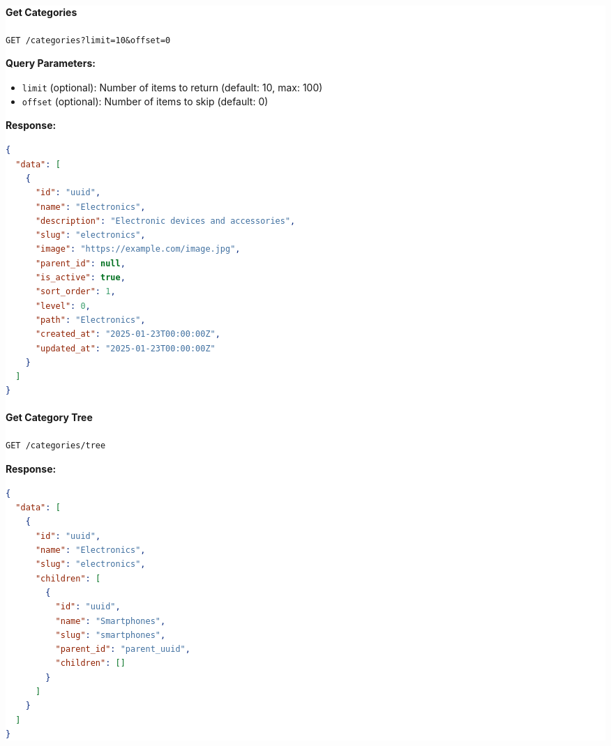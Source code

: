 #### Get Categories
```http
GET /categories?limit=10&offset=0
```

**Query Parameters:**
- `limit` (optional): Number of items to return (default: 10, max: 100)
- `offset` (optional): Number of items to skip (default: 0)

**Response:**
```json
{
  "data": [
    {
      "id": "uuid",
      "name": "Electronics",
      "description": "Electronic devices and accessories",
      "slug": "electronics",
      "image": "https://example.com/image.jpg",
      "parent_id": null,
      "is_active": true,
      "sort_order": 1,
      "level": 0,
      "path": "Electronics",
      "created_at": "2025-01-23T00:00:00Z",
      "updated_at": "2025-01-23T00:00:00Z"
    }
  ]
}
```

#### Get Category Tree
```http
GET /categories/tree
```

**Response:**
```json
{
  "data": [
    {
      "id": "uuid",
      "name": "Electronics",
      "slug": "electronics",
      "children": [
        {
          "id": "uuid",
          "name": "Smartphones",
          "slug": "smartphones",
          "parent_id": "parent_uuid",
          "children": []
        }
      ]
    }
  ]
}
```
